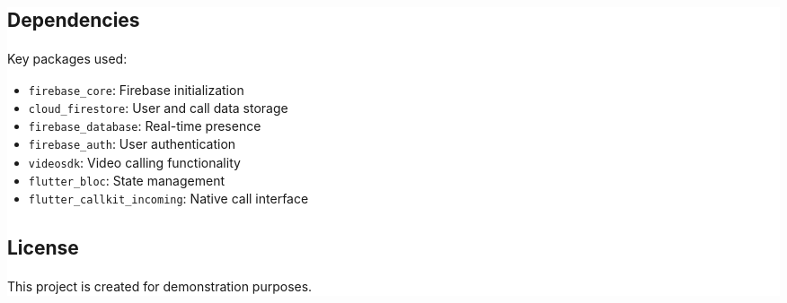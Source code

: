 ## Dependencies

Key packages used:
- `firebase_core`: Firebase initialization
- `cloud_firestore`: User and call data storage
- `firebase_database`: Real-time presence
- `firebase_auth`: User authentication
- `videosdk`: Video calling functionality
- `flutter_bloc`: State management
- `flutter_callkit_incoming`: Native call interface

## License

This project is created for demonstration purposes.
